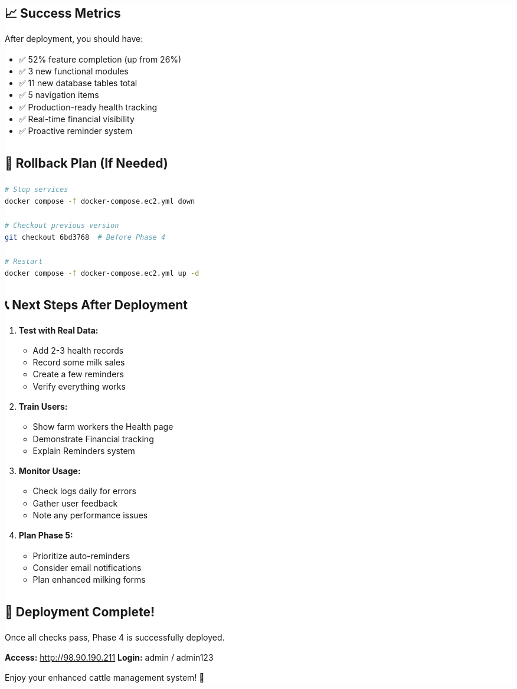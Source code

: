 ## 📈 Success Metrics

After deployment, you should have:
- ✅ 52% feature completion (up from 26%)
- ✅ 3 new functional modules
- ✅ 11 new database tables total
- ✅ 5 navigation items
- ✅ Production-ready health tracking
- ✅ Real-time financial visibility
- ✅ Proactive reminder system

## 🔄 Rollback Plan (If Needed)

```bash
# Stop services
docker compose -f docker-compose.ec2.yml down

# Checkout previous version
git checkout 6bd3768  # Before Phase 4

# Restart
docker compose -f docker-compose.ec2.yml up -d
```

## 📞 Next Steps After Deployment

1. **Test with Real Data:**
   - Add 2-3 health records
   - Record some milk sales
   - Create a few reminders
   - Verify everything works

2. **Train Users:**
   - Show farm workers the Health page
   - Demonstrate Financial tracking
   - Explain Reminders system

3. **Monitor Usage:**
   - Check logs daily for errors
   - Gather user feedback
   - Note any performance issues

4. **Plan Phase 5:**
   - Prioritize auto-reminders
   - Consider email notifications
   - Plan enhanced milking forms

## 🎉 Deployment Complete!

Once all checks pass, Phase 4 is successfully deployed.

**Access:** http://98.90.190.211
**Login:** admin / admin123

Enjoy your enhanced cattle management system! 🐄
